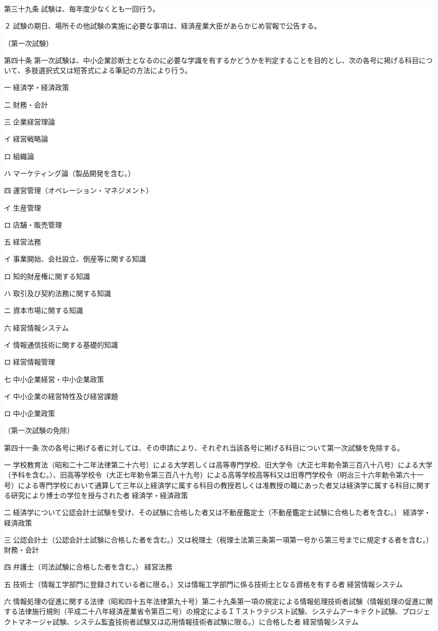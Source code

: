第三十九条 試験は、毎年度少なくとも一回行う。

２ 試験の期日、場所その他試験の実施に必要な事項は、経済産業大臣があらかじめ官報で公告する。

（第一次試験）

第四十条 第一次試験は、中小企業診断士となるのに必要な学識を有するかどうかを判定することを目的とし、次の各号に掲げる科目について、多肢選択式又は短答式による筆記の方法により行う。

一 経済学・経済政策

二 財務・会計

三 企業経営理論

イ 経営戦略論

ロ 組織論

ハ マーケティング論（製品開発を含む。）

四 運営管理（オペレーション・マネジメント）

イ 生産管理

ロ 店舗・販売管理

五 経営法務

イ 事業開始、会社設立、倒産等に関する知識

ロ 知的財産権に関する知識

ハ 取引及び契約法務に関する知識

ニ 資本市場に関する知識

六 経営情報システム

イ 情報通信技術に関する基礎的知識

ロ 経営情報管理

七 中小企業経営・中小企業政策

イ 中小企業の経営特性及び経営課題

ロ 中小企業政策

（第一次試験の免除）

第四十一条 次の各号に掲げる者に対しては、その申請により、それぞれ当該各号に掲げる科目について第一次試験を免除する。

一 学校教育法（昭和二十二年法律第二十六号）による大学若しくは高等専門学校、旧大学令（大正七年勅令第三百八十八号）による大学（予科を含む。）、旧高等学校令（大正七年勅令第三百八十九号）による高等学校高等科又は旧専門学校令（明治三十六年勅令第六十一号）による専門学校において通算して三年以上経済学に属する科目の教授若しくは准教授の職にあった者又は経済学に属する科目に関する研究により博士の学位を授与された者 経済学・経済政策

二 経済学について公認会計士試験を受け、その試験に合格した者又は不動産鑑定士（不動産鑑定士試験に合格した者を含む。） 経済学・経済政策

三 公認会計士（公認会計士試験に合格した者を含む。）又は税理士（税理士法第三条第一項第一号から第三号までに規定する者を含む。） 財務・会計

四 弁護士（司法試験に合格した者を含む。） 経営法務

五 技術士（情報工学部門に登録されている者に限る。）又は情報工学部門に係る技術士となる資格を有する者 経営情報システム

六 情報処理の促進に関する法律（昭和四十五年法律第九十号）第二十九条第一項の規定による情報処理技術者試験（情報処理の促進に関する法律施行規則（平成二十八年経済産業省令第百二号）の規定によるＩＴストラテジスト試験、システムアーキテクト試験、プロジェクトマネージャ試験、システム監査技術者試験又は応用情報技術者試験に限る。）に合格した者 経営情報システム
